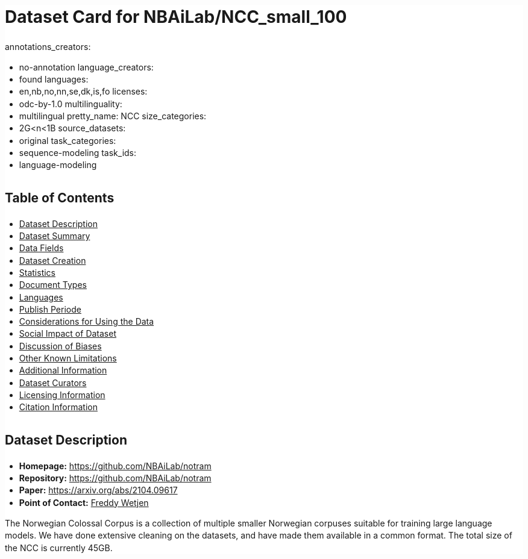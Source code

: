 # Dataset Card for NBAiLab/NCC_small_100


annotations_creators:
- no-annotation
language_creators:
- found
languages:
- en,nb,no,nn,se,dk,is,fo
licenses:
- odc-by-1.0
multilinguality:
- multilingual
pretty_name: NCC
size_categories:
- 2G<n<1B
source_datasets:
- original
task_categories:
- sequence-modeling
task_ids:
- language-modeling


## Table of Contents
- [Dataset Description](#dataset-description)
- [Dataset Summary](#dataset-summary)
- [Data Fields](#data-fiels)
- [Dataset Creation](#dataset-creation)
- [Statistics](#statistics)
- [Document Types](#document-types)
- [Languages](#languages)
- [Publish Periode](#publish-periode)
- [Considerations for Using the Data](#considerations-for-using-the-data)
- [Social Impact of Dataset](#social-impact-of-dataset)
- [Discussion of Biases](#discussion-of-biases)
- [Other Known Limitations](#other-known-limitations)
- [Additional Information](#additional-information)
- [Dataset Curators](#dataset-curators)
- [Licensing Information](#licensing-information)
- [Citation Information](#citation-information)

## Dataset Description
- **Homepage:** https://github.com/NBAiLab/notram
- **Repository:** https://github.com/NBAiLab/notram
- **Paper:** https://arxiv.org/abs/2104.09617
- **Point of Contact:** [Freddy Wetjen](mailto:freddy.wetjen@nb.no)

The Norwegian Colossal Corpus is a collection of multiple smaller Norwegian corpuses suitable for training large language models. We have done extensive cleaning on the datasets, and have made them available in a common format. The total size of the NCC is currently 45GB. 
